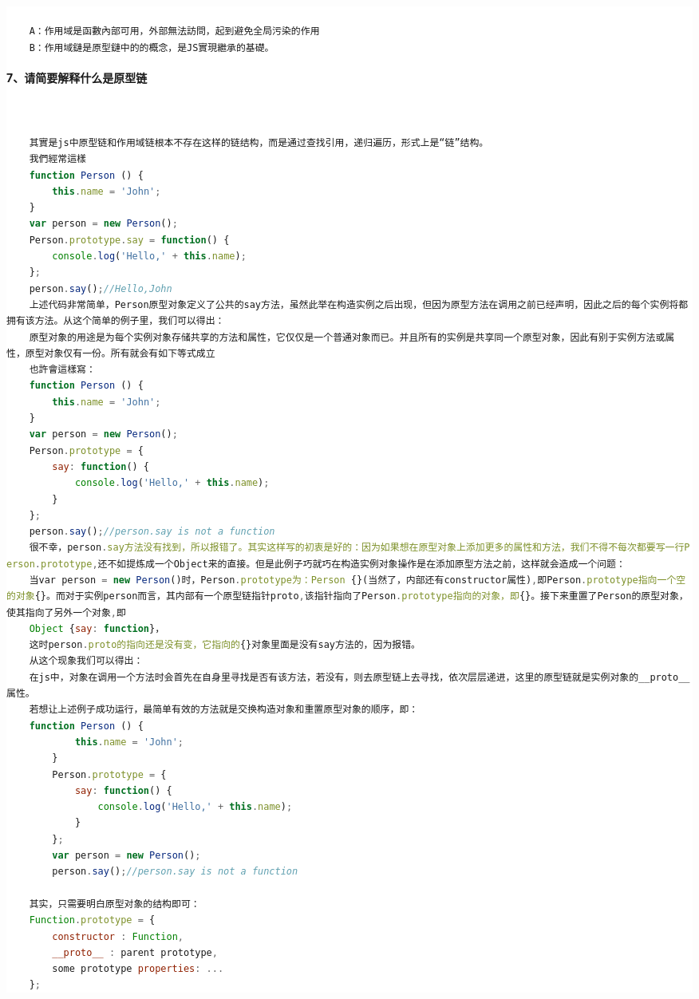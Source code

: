 ```javascript

	A：作用域是函數內部可用，外部無法訪問，起到避免全局污染的作用
	B：作用域鏈是原型鏈中的的概念，是JS實現繼承的基礎。

```

####  7、请简要解释什么是原型链

```javascript

	
	其實是js中原型链和作用域链根本不存在这样的链结构，而是通过查找引用，递归遍历，形式上是“链”结构。
	我們經常這樣
	function Person () {
        this.name = 'John';
    }
    var person = new Person();
    Person.prototype.say = function() {
        console.log('Hello,' + this.name);
    };
    person.say();//Hello,John
	上述代码非常简单，Person原型对象定义了公共的say方法，虽然此举在构造实例之后出现，但因为原型方法在调用之前已经声明，因此之后的每个实例将都拥有该方法。从这个简单的例子里，我们可以得出：
	原型对象的用途是为每个实例对象存储共享的方法和属性，它仅仅是一个普通对象而已。并且所有的实例是共享同一个原型对象，因此有别于实例方法或属性，原型对象仅有一份。所有就会有如下等式成立
	也許會這樣寫：
	function Person () {
        this.name = 'John';
    }
    var person = new Person();
    Person.prototype = {
        say: function() {
            console.log('Hello,' + this.name);
        }
    };
    person.say();//person.say is not a function
	很不幸，person.say方法没有找到，所以报错了。其实这样写的初衷是好的：因为如果想在原型对象上添加更多的属性和方法，我们不得不每次都要写一行Person.prototype,还不如提炼成一个Object来的直接。但是此例子巧就巧在构造实例对象操作是在添加原型方法之前，这样就会造成一个问题：
	当var person = new Person()时，Person.prototype为：Person {}(当然了，内部还有constructor属性),即Person.prototype指向一个空的对象{}。而对于实例person而言，其内部有一个原型链指针proto,该指针指向了Person.prototype指向的对象，即{}。接下来重置了Person的原型对象，使其指向了另外一个对象,即
	Object {say: function}，
	这时person.proto的指向还是没有变，它指向的{}对象里面是没有say方法的，因为报错。
	从这个现象我们可以得出：
	在js中，对象在调用一个方法时会首先在自身里寻找是否有该方法，若没有，则去原型链上去寻找，依次层层递进，这里的原型链就是实例对象的__proto__属性。
	若想让上述例子成功运行，最简单有效的方法就是交换构造对象和重置原型对象的顺序，即：
	function Person () {
	        this.name = 'John';
	    }
	    Person.prototype = {
	        say: function() {
	            console.log('Hello,' + this.name);
	        }
	    };
	    var person = new Person();
	    person.say();//person.say is not a function
	
	其实，只需要明白原型对象的结构即可：
	Function.prototype = {
        constructor : Function,
        __proto__ : parent prototype,
        some prototype properties: ...
    };
```